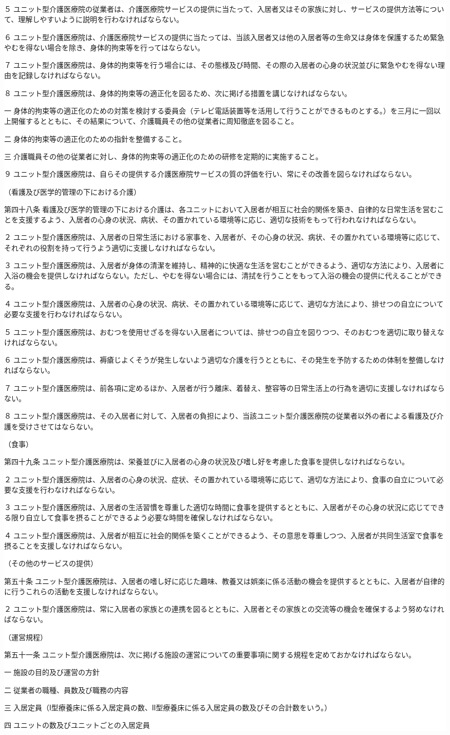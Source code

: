 ５ ユニット型介護医療院の従業者は、介護医療院サービスの提供に当たって、入居者又はその家族に対し、サービスの提供方法等について、理解しやすいように説明を行わなければならない。

６ ユニット型介護医療院は、介護医療院サービスの提供に当たっては、当該入居者又は他の入居者等の生命又は身体を保護するため緊急やむを得ない場合を除き、身体的拘束等を行ってはならない。

７ ユニット型介護医療院は、身体的拘束等を行う場合には、その態様及び時間、その際の入居者の心身の状況並びに緊急やむを得ない理由を記録しなければならない。

８ ユニット型介護医療院は、身体的拘束等の適正化を図るため、次に掲げる措置を講じなければならない。

一 身体的拘束等の適正化のための対策を検討する委員会（テレビ電話装置等を活用して行うことができるものとする。）を三月に一回以上開催するとともに、その結果について、介護職員その他の従業者に周知徹底を図ること。

二 身体的拘束等の適正化のための指針を整備すること。

三 介護職員その他の従業者に対し、身体的拘束等の適正化のための研修を定期的に実施すること。

９ ユニット型介護医療院は、自らその提供する介護医療院サービスの質の評価を行い、常にその改善を図らなければならない。

（看護及び医学的管理の下における介護）

第四十八条 看護及び医学的管理の下における介護は、各ユニットにおいて入居者が相互に社会的関係を築き、自律的な日常生活を営むことを支援するよう、入居者の心身の状況、病状、その置かれている環境等に応じ、適切な技術をもって行われなければならない。

２ ユニット型介護医療院は、入居者の日常生活における家事を、入居者が、その心身の状況、病状、その置かれている環境等に応じて、それぞれの役割を持って行うよう適切に支援しなければならない。

３ ユニット型介護医療院は、入居者が身体の清潔を維持し、精神的に快適な生活を営むことができるよう、適切な方法により、入居者に入浴の機会を提供しなければならない。ただし、やむを得ない場合には、清拭を行うことをもって入浴の機会の提供に代えることができる。

４ ユニット型介護医療院は、入居者の心身の状況、病状、その置かれている環境等に応じて、適切な方法により、排せつの自立について必要な支援を行わなければならない。

５ ユニット型介護医療院は、おむつを使用せざるを得ない入居者については、排せつの自立を図りつつ、そのおむつを適切に取り替えなければならない。

６ ユニット型介護医療院は、褥瘡じよくそうが発生しないよう適切な介護を行うとともに、その発生を予防するための体制を整備しなければならない。

７ ユニット型介護医療院は、前各項に定めるほか、入居者が行う離床、着替え、整容等の日常生活上の行為を適切に支援しなければならない。

８ ユニット型介護医療院は、その入居者に対して、入居者の負担により、当該ユニット型介護医療院の従業者以外の者による看護及び介護を受けさせてはならない。

（食事）

第四十九条 ユニット型介護医療院は、栄養並びに入居者の心身の状況及び嗜し好を考慮した食事を提供しなければならない。

２ ユニット型介護医療院は、入居者の心身の状況、症状、その置かれている環境等に応じて、適切な方法により、食事の自立について必要な支援を行わなければならない。

３ ユニット型介護医療院は、入居者の生活習慣を尊重した適切な時間に食事を提供するとともに、入居者がその心身の状況に応じてできる限り自立して食事を摂ることができるよう必要な時間を確保しなければならない。

４ ユニット型介護医療院は、入居者が相互に社会的関係を築くことができるよう、その意思を尊重しつつ、入居者が共同生活室で食事を摂ることを支援しなければならない。

（その他のサービスの提供）

第五十条 ユニット型介護医療院は、入居者の嗜し好に応じた趣味、教養又は娯楽に係る活動の機会を提供するとともに、入居者が自律的に行うこれらの活動を支援しなければならない。

２ ユニット型介護医療院は、常に入居者の家族との連携を図るとともに、入居者とその家族との交流等の機会を確保するよう努めなければならない。

（運営規程）

第五十一条 ユニット型介護医療院は、次に掲げる施設の運営についての重要事項に関する規程を定めておかなければならない。

一 施設の目的及び運営の方針

二 従業者の職種、員数及び職務の内容

三 入居定員（Ⅰ型療養床に係る入居定員の数、Ⅱ型療養床に係る入居定員の数及びその合計数をいう。）

四 ユニットの数及びユニットごとの入居定員
